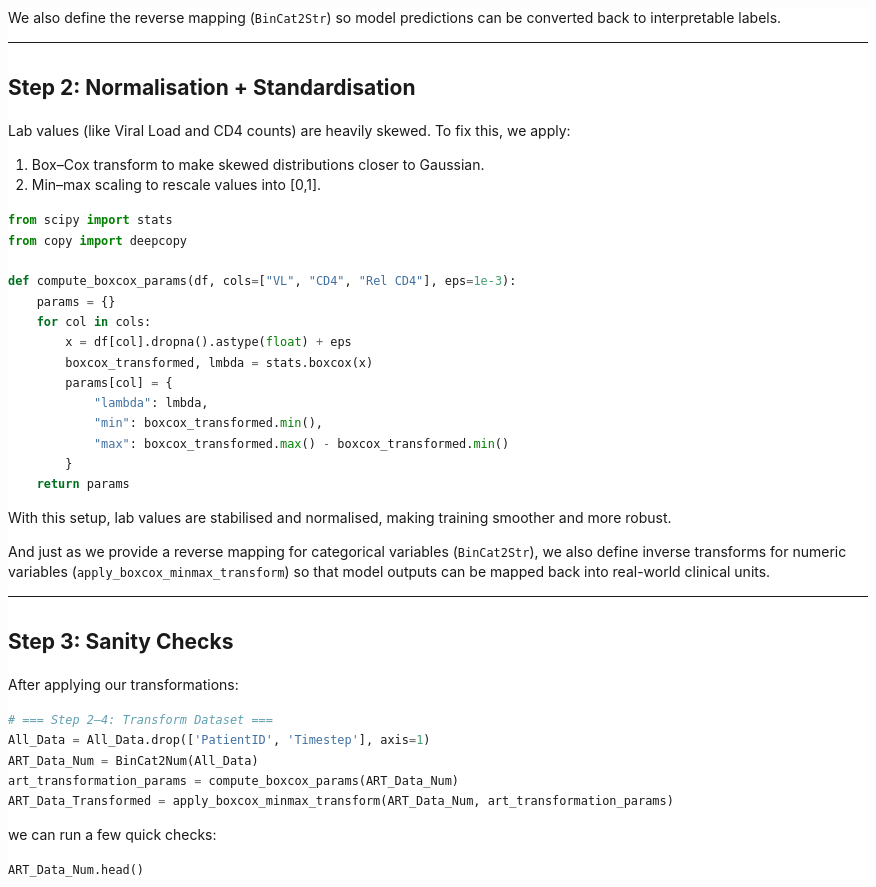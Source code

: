 We also define the reverse mapping (`BinCat2Str`) so model predictions can be converted back to interpretable labels.

---

## Step 2: Normalisation + Standardisation

Lab values (like Viral Load and CD4 counts) are heavily skewed.
To fix this, we apply:

1. Box–Cox transform to make skewed distributions closer to Gaussian.
2. Min–max scaling to rescale values into \[0,1].

```python
from scipy import stats
from copy import deepcopy

def compute_boxcox_params(df, cols=["VL", "CD4", "Rel CD4"], eps=1e-3):
    params = {}
    for col in cols:
        x = df[col].dropna().astype(float) + eps
        boxcox_transformed, lmbda = stats.boxcox(x)
        params[col] = {
            "lambda": lmbda,
            "min": boxcox_transformed.min(),
            "max": boxcox_transformed.max() - boxcox_transformed.min()
        }
    return params

```

With this setup, lab values are stabilised and normalised, making training smoother and more robust.

And just as we provide a reverse mapping for categorical variables (`BinCat2Str`), we also define inverse transforms for numeric variables (`apply_boxcox_minmax_transform`) so that model outputs can be mapped back into real-world clinical units.

---

## Step 3: Sanity Checks

After applying our transformations:

```python
# === Step 2–4: Transform Dataset ===
All_Data = All_Data.drop(['PatientID', 'Timestep'], axis=1)
ART_Data_Num = BinCat2Num(All_Data)
art_transformation_params = compute_boxcox_params(ART_Data_Num)
ART_Data_Transformed = apply_boxcox_minmax_transform(ART_Data_Num, art_transformation_params)
```

we can run a few quick checks:

```python
ART_Data_Num.head()
```
